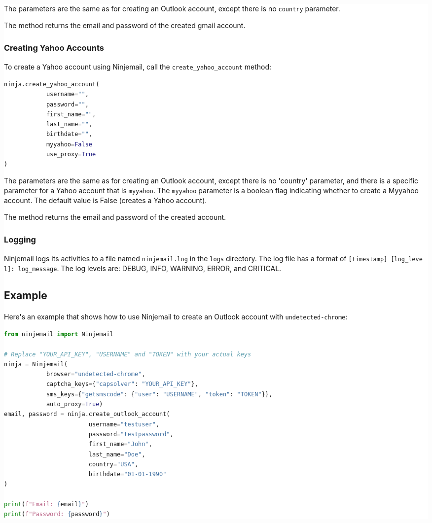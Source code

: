 The parameters are the same as for creating an Outlook account, except there is no `country` parameter.

The method returns the email and password of the created gmail account.

### Creating Yahoo Accounts

To create a Yahoo account using Ninjemail, call the `create_yahoo_account` method:

```python
ninja.create_yahoo_account(
    		username="", 
    		password="", 
    		first_name="", 
    		last_name="", 
    		birthdate="",
    		myyahoo=False
    		use_proxy=True
)
```

The parameters are the same as for creating an Outlook account, except there is no 'country' parameter, and there is a specific parameter for a Yahoo account that is `myyahoo`. The `myyahoo` parameter is a boolean flag indicating whether to create a Myyahoo account. The default value is False (creates a Yahoo account).

The method returns the email and password of the created account.

### Logging

Ninjemail logs its activities to a file named `ninjemail.log` in the `logs` directory. The log file has a format of `[timestamp] [log_level]: log_message`. The log levels are: DEBUG, INFO, WARNING, ERROR, and CRITICAL.

## Example

Here's an example that shows how to use Ninjemail to create an Outlook account with `undetected-chrome`:

```python
from ninjemail import Ninjemail

# Replace "YOUR_API_KEY", "USERNAME" and "TOKEN" with your actual keys
ninja = Ninjemail(
    		browser="undetected-chrome",
    		captcha_keys={"capsolver": "YOUR_API_KEY"},
    		sms_keys={"getsmscode": {"user": "USERNAME", "token": "TOKEN"}},
			auto_proxy=True)
email, password = ninja.create_outlook_account(
    					username="testuser", 
    					password="testpassword", 
    					first_name="John", 
    					last_name="Doe", 
    					country="USA", 
    					birthdate="01-01-1990"
)

print(f"Email: {email}")
print(f"Password: {password}")
```
